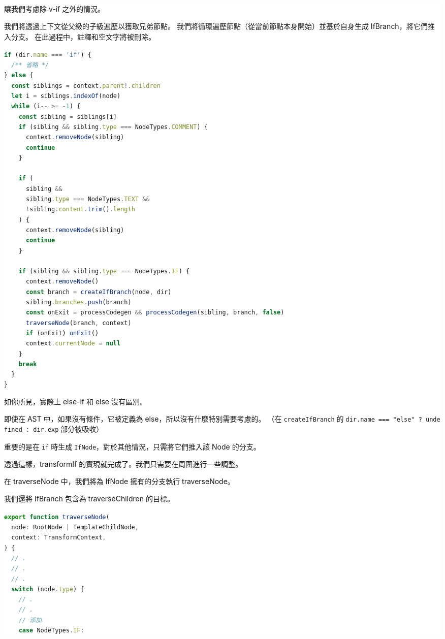 讓我們考慮除 v-if 之外的情況。

我們將透過上下文從父級的子級遍歷以獲取兄弟節點。
我們將循環遍歷節點（從當前節點本身開始）並基於自身生成 IfBranch，將它們推入分支。
在此過程中，註釋和空文字將被刪除。

```ts
if (dir.name === 'if') {
  /** 省略 */
} else {
  const siblings = context.parent!.children
  let i = siblings.indexOf(node)
  while (i-- >= -1) {
    const sibling = siblings[i]
    if (sibling && sibling.type === NodeTypes.COMMENT) {
      context.removeNode(sibling)
      continue
    }

    if (
      sibling &&
      sibling.type === NodeTypes.TEXT &&
      !sibling.content.trim().length
    ) {
      context.removeNode(sibling)
      continue
    }

    if (sibling && sibling.type === NodeTypes.IF) {
      context.removeNode()
      const branch = createIfBranch(node, dir)
      sibling.branches.push(branch)
      const onExit = processCodegen && processCodegen(sibling, branch, false)
      traverseNode(branch, context)
      if (onExit) onExit()
      context.currentNode = null
    }
    break
  }
}
```

如你所見，實際上 else-if 和 else 沒有區別。

即使在 AST 中，如果沒有條件，它被定義為 else，所以沒有什麼特別需要考慮的。
（在 `createIfBranch` 的 `dir.name === "else" ? undefined : dir.exp` 部分被吸收）

重要的是在 `if` 時生成 `IfNode`，對於其他情況，只需將它們推入該 Node 的分支。

透過這樣，transformIf 的實現就完成了。我們只需要在周圍進行一些調整。

在 traverseNode 中，我們將為 IfNode 擁有的分支執行 traverseNode。

我們還將 IfBranch 包含為 traverseChildren 的目標。

```ts
export function traverseNode(
  node: RootNode | TemplateChildNode,
  context: TransformContext,
) {
  // .
  // .
  // .
  switch (node.type) {
    // .
    // .
    // 添加
    case NodeTypes.IF:
```